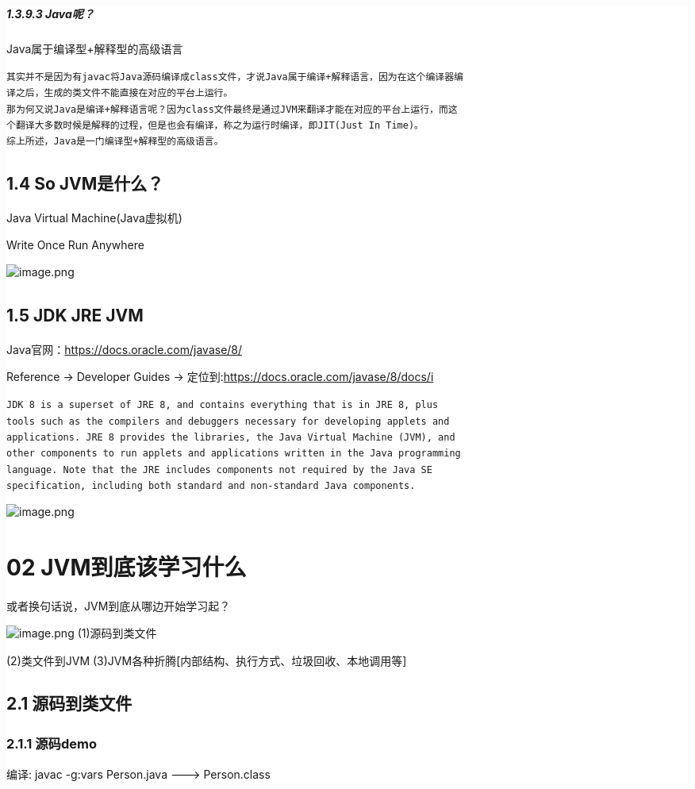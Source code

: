 ##### 1.3.9.3 Java呢？

Java属于编译型+解释型的高级语言

```
其实并不是因为有javac将Java源码编译成class文件，才说Java属于编译+解释语言，因为在这个编译器编
译之后，生成的类文件不能直接在对应的平台上运行。
那为何又说Java是编译+解释语言呢？因为class文件最终是通过JVM来翻译才能在对应的平台上运行，而这
个翻译大多数时候是解释的过程，但是也会有编译，称之为运行时编译，即JIT(Just In Time)。
综上所述，Java是一门编译型+解释型的高级语言。
```

## 1.4 So JVM是什么？

Java Virtual Machine(Java虚拟机)

Write Once Run Anywhere

![image.png](https://fynotefile.oss-cn-zhangjiakou.aliyuncs.com/fynote/fyfile/58551/1752044990006/01e3e06085f34dcfa56ceed0019019c4.png)

## 1.5 JDK JRE JVM

Java官网：https://docs.oracle.com/javase/8/

Reference -> Developer Guides -> 定位到:https://docs.oracle.com/javase/8/docs/i

```
JDK 8 is a superset of JRE 8, and contains everything that is in JRE 8, plus 
tools such as the compilers and debuggers necessary for developing applets and 
applications. JRE 8 provides the libraries, the Java Virtual Machine (JVM), and 
other components to run applets and applications written in the Java programming 
language. Note that the JRE includes components not required by the Java SE 
specification, including both standard and non-standard Java components.
```

![image.png](https://fynotefile.oss-cn-zhangjiakou.aliyuncs.com/fynote/fyfile/58551/1752044990006/f342422dc33d456f8c68cdf8a93b354b.png)

# 02 JVM到底该学习什么

或者换句话说，JVM到底从哪边开始学习起？

![image.png](https://fynotefile.oss-cn-zhangjiakou.aliyuncs.com/fynote/fyfile/58551/1752044990006/ac8d7947e8434cb9ba31b3859b34e296.png)
(1)源码到类文件

(2)类文件到JVM
(3)JVM各种折腾[内部结构、执行方式、垃圾回收、本地调用等]

## 2.1 源码到类文件

### 2.1.1 源码demo

编译: javac -g:vars Person.java ---> Person.class
